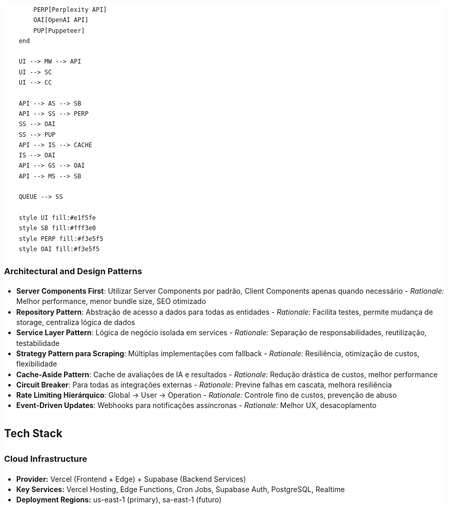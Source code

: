 ```mermaid
        PERP[Perplexity API]
        OAI[OpenAI API]
        PUP[Puppeteer]
    end

    UI --> MW --> API
    UI --> SC
    UI --> CC

    API --> AS --> SB
    API --> SS --> PERP
    SS --> OAI
    SS --> PUP
    API --> IS --> CACHE
    IS --> OAI
    API --> GS --> OAI
    API --> MS --> SB

    QUEUE --> SS

    style UI fill:#e1f5fe
    style SB fill:#fff3e0
    style PERP fill:#f3e5f5
    style OAI fill:#f3e5f5
```

### Architectural and Design Patterns

- **Server Components First**: Utilizar Server Components por padrão, Client Components apenas quando necessário - _Rationale:_ Melhor performance, menor bundle size, SEO otimizado
- **Repository Pattern**: Abstração de acesso a dados para todas as entidades - _Rationale:_ Facilita testes, permite mudança de storage, centraliza lógica de dados
- **Service Layer Pattern**: Lógica de negócio isolada em services - _Rationale:_ Separação de responsabilidades, reutilização, testabilidade
- **Strategy Pattern para Scraping**: Múltiplas implementações com fallback - _Rationale:_ Resiliência, otimização de custos, flexibilidade
- **Cache-Aside Pattern**: Cache de avaliações de IA e resultados - _Rationale:_ Redução drástica de custos, melhor performance
- **Circuit Breaker**: Para todas as integrações externas - _Rationale:_ Previne falhas em cascata, melhora resiliência
- **Rate Limiting Hierárquico**: Global → User → Operation - _Rationale:_ Controle fino de custos, prevenção de abuso
- **Event-Driven Updates**: Webhooks para notificações assíncronas - _Rationale:_ Melhor UX, desacoplamento

## Tech Stack

### Cloud Infrastructure

- **Provider:** Vercel (Frontend + Edge) + Supabase (Backend Services)
- **Key Services:** Vercel Hosting, Edge Functions, Cron Jobs, Supabase Auth, PostgreSQL, Realtime
- **Deployment Regions:** us-east-1 (primary), sa-east-1 (futuro)
